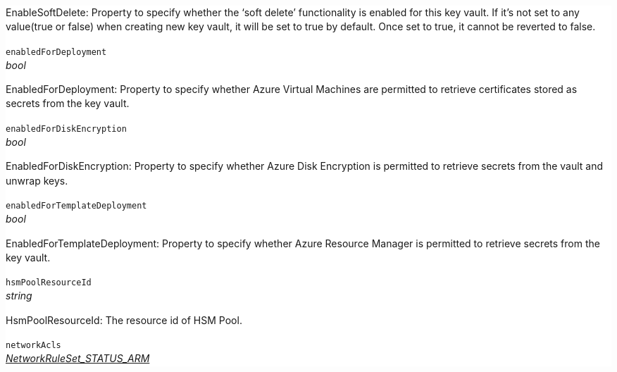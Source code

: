 <td>
<p>EnableSoftDelete: Property to specify whether the &lsquo;soft delete&rsquo; functionality is enabled for this key vault. If it&rsquo;s not
set to any value(true or false) when creating new key vault, it will be set to true by default. Once set to true, it
cannot be reverted to false.</p>
</td>
</tr>
<tr>
<td>
<code>enabledForDeployment</code><br/>
<em>
bool
</em>
</td>
<td>
<p>EnabledForDeployment: Property to specify whether Azure Virtual Machines are permitted to retrieve certificates stored
as secrets from the key vault.</p>
</td>
</tr>
<tr>
<td>
<code>enabledForDiskEncryption</code><br/>
<em>
bool
</em>
</td>
<td>
<p>EnabledForDiskEncryption: Property to specify whether Azure Disk Encryption is permitted to retrieve secrets from the
vault and unwrap keys.</p>
</td>
</tr>
<tr>
<td>
<code>enabledForTemplateDeployment</code><br/>
<em>
bool
</em>
</td>
<td>
<p>EnabledForTemplateDeployment: Property to specify whether Azure Resource Manager is permitted to retrieve secrets from
the key vault.</p>
</td>
</tr>
<tr>
<td>
<code>hsmPoolResourceId</code><br/>
<em>
string
</em>
</td>
<td>
<p>HsmPoolResourceId: The resource id of HSM Pool.</p>
</td>
</tr>
<tr>
<td>
<code>networkAcls</code><br/>
<em>
<a href="#keyvault.azure.com/v1api20210401preview.NetworkRuleSet_STATUS_ARM">
NetworkRuleSet_STATUS_ARM